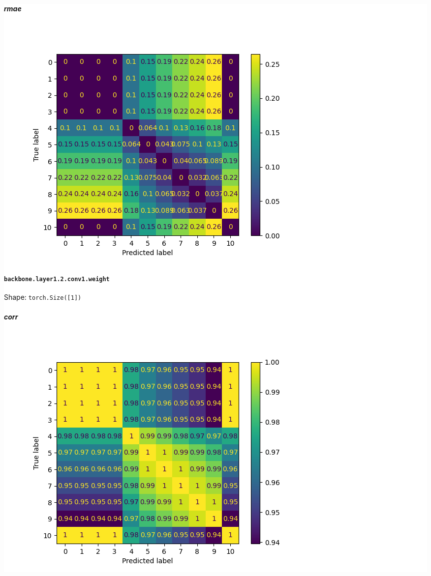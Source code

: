 ##### rmae
![Similarities](img/sim_mat_backbone.layer1.1.bn2.bias_rmae.png)

#### `backbone.layer1.2.conv1.weight`
Shape: `torch.Size([1])`



##### corr
![Similarities](img/sim_mat_backbone.layer1.2.conv1.weight_corr.png)
